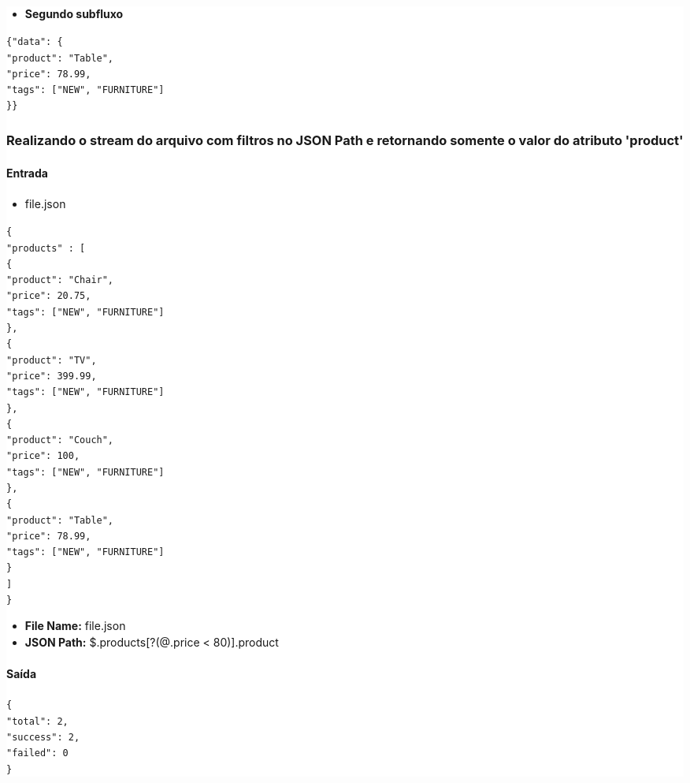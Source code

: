 * **Segundo subfluxo**

```
{"data": {
"product": "Table",
"price": 78.99,
"tags": ["NEW", "FURNITURE"]
}}
```

### Realizando o stream do arquivo com filtros no JSON Path e retornando somente o valor do atributo 'product' <a href="#h_b3e1fd73ce" id="h_b3e1fd73ce"></a>

#### **Entrada**

* file.json

```
{
"products" : [
{
"product": "Chair",
"price": 20.75,
"tags": ["NEW", "FURNITURE"]
},
{
"product": "TV",
"price": 399.99,
"tags": ["NEW", "FURNITURE"]
},
{
"product": "Couch",
"price": 100,
"tags": ["NEW", "FURNITURE"]
},
{
"product": "Table",
"price": 78.99,
"tags": ["NEW", "FURNITURE"]
}
]
}
```

* **File Name:** file.json
* **JSON Path:** $.products\[?(@.price < 80)].product

#### **Saída**

```
{
"total": 2,
"success": 2,
"failed": 0
}
```
